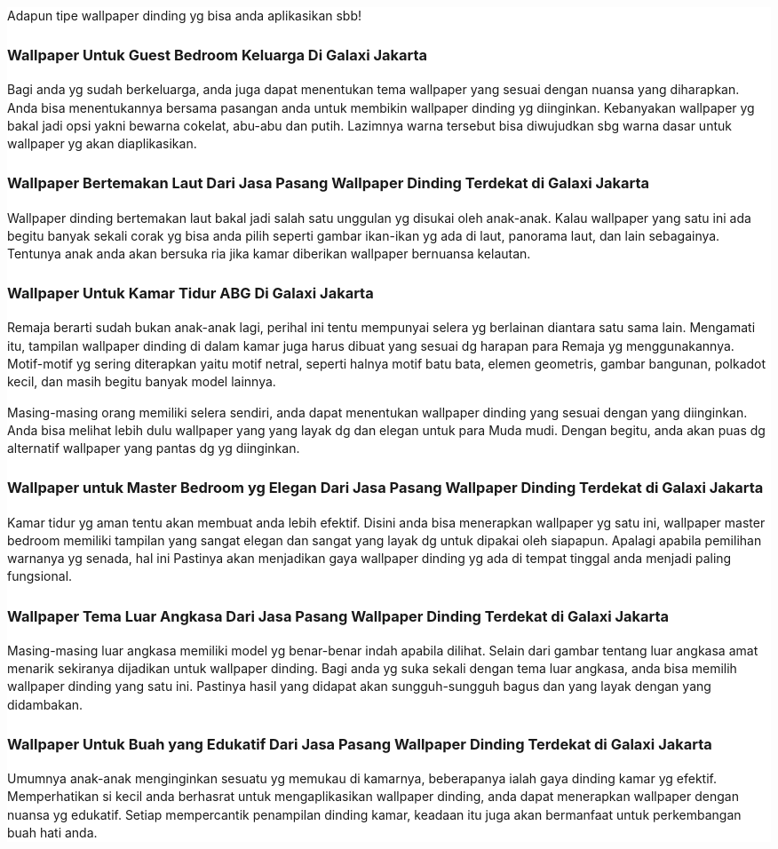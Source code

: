 Adapun tipe wallpaper dinding yg bisa anda aplikasikan sbb!

### Wallpaper Untuk Guest Bedroom Keluarga Di Galaxi Jakarta

Bagi anda yg sudah berkeluarga, anda juga dapat menentukan tema wallpaper yang sesuai dengan nuansa yang diharapkan. Anda bisa menentukannya bersama pasangan anda untuk membikin wallpaper dinding yg diinginkan. Kebanyakan wallpaper yg bakal jadi opsi yakni bewarna cokelat, abu-abu dan putih. Lazimnya warna tersebut bisa diwujudkan sbg warna dasar untuk wallpaper yg akan diaplikasikan.

### Wallpaper Bertemakan Laut Dari Jasa Pasang Wallpaper Dinding Terdekat di Galaxi Jakarta

Wallpaper dinding bertemakan laut bakal jadi salah satu unggulan yg disukai oleh anak-anak. Kalau wallpaper yang satu ini ada begitu banyak sekali corak yg bisa anda pilih seperti gambar ikan-ikan yg ada di laut, panorama laut, dan lain sebagainya. Tentunya anak anda akan bersuka ria jika kamar diberikan wallpaper bernuansa kelautan.

### Wallpaper Untuk Kamar Tidur ABG Di Galaxi Jakarta

Remaja berarti sudah bukan anak-anak lagi, perihal ini tentu mempunyai selera yg berlainan diantara satu sama lain. Mengamati itu, tampilan wallpaper dinding di dalam kamar juga harus dibuat yang sesuai dg harapan para Remaja yg menggunakannya. Motif-motif yg sering diterapkan yaitu motif netral, seperti halnya motif batu bata, elemen geometris, gambar bangunan, polkadot kecil, dan masih begitu banyak model lainnya.

Masing-masing orang memiliki selera sendiri, anda dapat menentukan wallpaper dinding yang sesuai dengan yang diinginkan. Anda bisa melihat lebih dulu wallpaper yang yang layak dg dan elegan untuk para Muda mudi. Dengan begitu, anda akan puas dg alternatif wallpaper yang pantas dg yg diinginkan.

### Wallpaper untuk Master Bedroom yg Elegan Dari Jasa Pasang Wallpaper Dinding Terdekat di Galaxi Jakarta

Kamar tidur yg aman tentu akan membuat anda lebih efektif. Disini anda bisa menerapkan wallpaper yg satu ini, wallpaper master bedroom memiliki tampilan yang sangat elegan dan sangat yang layak dg untuk dipakai oleh siapapun. Apalagi apabila pemilihan warnanya yg senada, hal ini Pastinya akan menjadikan gaya wallpaper dinding yg ada di tempat tinggal anda menjadi paling fungsional.

### Wallpaper Tema Luar Angkasa Dari Jasa Pasang Wallpaper Dinding Terdekat di Galaxi Jakarta

Masing-masing luar angkasa memiliki model yg benar-benar indah apabila dilihat. Selain dari gambar tentang luar angkasa amat menarik sekiranya dijadikan untuk wallpaper dinding. Bagi anda yg suka sekali dengan tema luar angkasa, anda bisa memilih wallpaper dinding yang satu ini. Pastinya hasil yang didapat akan sungguh-sungguh bagus dan yang layak dengan yang didambakan.

### Wallpaper Untuk Buah yang Edukatif Dari Jasa Pasang Wallpaper Dinding Terdekat di Galaxi Jakarta

Umumnya anak-anak menginginkan sesuatu yg memukau di kamarnya, beberapanya ialah gaya dinding kamar yg efektif. Memperhatikan si kecil anda berhasrat untuk mengaplikasikan wallpaper dinding, anda dapat menerapkan wallpaper dengan nuansa yg edukatif. Setiap mempercantik penampilan dinding kamar, keadaan itu juga akan bermanfaat untuk perkembangan buah hati anda.
